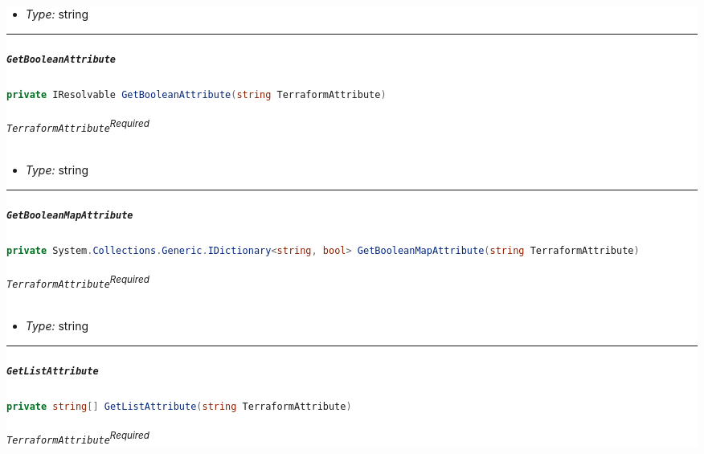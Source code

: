 - *Type:* string

---

##### `GetBooleanAttribute` <a name="GetBooleanAttribute" id="rhizo-co-terraform-provider-oci.databaseAutonomousDatabaseRegionalWalletManagement.DatabaseAutonomousDatabaseRegionalWalletManagementTimeoutsOutputReference.getBooleanAttribute"></a>

```csharp
private IResolvable GetBooleanAttribute(string TerraformAttribute)
```

###### `TerraformAttribute`<sup>Required</sup> <a name="TerraformAttribute" id="rhizo-co-terraform-provider-oci.databaseAutonomousDatabaseRegionalWalletManagement.DatabaseAutonomousDatabaseRegionalWalletManagementTimeoutsOutputReference.getBooleanAttribute.parameter.terraformAttribute"></a>

- *Type:* string

---

##### `GetBooleanMapAttribute` <a name="GetBooleanMapAttribute" id="rhizo-co-terraform-provider-oci.databaseAutonomousDatabaseRegionalWalletManagement.DatabaseAutonomousDatabaseRegionalWalletManagementTimeoutsOutputReference.getBooleanMapAttribute"></a>

```csharp
private System.Collections.Generic.IDictionary<string, bool> GetBooleanMapAttribute(string TerraformAttribute)
```

###### `TerraformAttribute`<sup>Required</sup> <a name="TerraformAttribute" id="rhizo-co-terraform-provider-oci.databaseAutonomousDatabaseRegionalWalletManagement.DatabaseAutonomousDatabaseRegionalWalletManagementTimeoutsOutputReference.getBooleanMapAttribute.parameter.terraformAttribute"></a>

- *Type:* string

---

##### `GetListAttribute` <a name="GetListAttribute" id="rhizo-co-terraform-provider-oci.databaseAutonomousDatabaseRegionalWalletManagement.DatabaseAutonomousDatabaseRegionalWalletManagementTimeoutsOutputReference.getListAttribute"></a>

```csharp
private string[] GetListAttribute(string TerraformAttribute)
```

###### `TerraformAttribute`<sup>Required</sup> <a name="TerraformAttribute" id="rhizo-co-terraform-provider-oci.databaseAutonomousDatabaseRegionalWalletManagement.DatabaseAutonomousDatabaseRegionalWalletManagementTimeoutsOutputReference.getListAttribute.parameter.terraformAttribute"></a>
